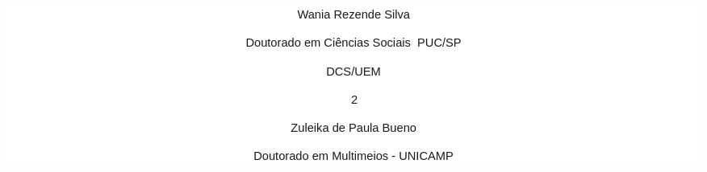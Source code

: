  <p class=MsoNormal align=center style='text-align:center;text-indent:.25pt;
  mso-element:frame;mso-element-frame-hspace:7.05pt;mso-element-wrap:around;
  mso-element-anchor-vertical:paragraph;mso-element-anchor-horizontal:margin;
  mso-element-left:-21.3pt;mso-element-top:-2.35pt;mso-height-rule:exactly'><span
  style='font-size:11.0pt;font-family:Arial'>Wania Rezende Silva<o:p></o:p></span></p>
  </td>
  <td width=312 style='width:233.9pt;border-top:none;border-left:none;
  border-bottom:solid windowtext 1.0pt;border-right:solid windowtext 1.0pt;
  mso-border-top-alt:solid windowtext .5pt;mso-border-left-alt:solid windowtext .5pt;
  mso-border-alt:solid windowtext .5pt;padding:0cm 0cm 0cm 0cm;height:12.9pt'>
  <p class=MsoNormal align=center style='text-align:center;mso-element:frame;
  mso-element-frame-hspace:7.05pt;mso-element-wrap:around;mso-element-anchor-vertical:
  paragraph;mso-element-anchor-horizontal:margin;mso-element-left:-21.3pt;
  mso-element-top:-2.35pt;mso-height-rule:exactly'><span lang=PT
  style='font-size:11.0pt;font-family:Arial;mso-ansi-language:PT'>Doutorado <st1:PersonName
  ProductID="em Ci&#65514;ncias Sociais" w:st="on">em Ciências Sociais</st1:PersonName>
   </span><span lang=PT style='font-size:11.0pt;font-family:Arial;mso-fareast-font-family:
  "Arial Unicode MS";mso-ansi-language:PT'>PUC/SP</span><span lang=PT
  style='font-size:11.0pt;font-family:Arial;mso-ansi-language:PT'><o:p></o:p></span></p>
  </td>
  <td width=85 nowrap style='width:63.8pt;border-top:none;border-left:none;
  border-bottom:solid windowtext 1.0pt;border-right:solid windowtext 1.0pt;
  mso-border-top-alt:solid windowtext .5pt;mso-border-left-alt:solid windowtext .5pt;
  mso-border-alt:solid windowtext .5pt;padding:0cm 0cm 0cm 0cm;height:12.9pt'>
  <p class=MsoNormal align=center style='text-align:center;mso-element:frame;
  mso-element-wrap:auto;mso-element-anchor-horizontal:column;mso-element-left:
  -21.3pt;mso-height-rule:exactly'><span lang=PT style='font-size:11.0pt;
  font-family:Arial;mso-fareast-font-family:"Arial Unicode MS";mso-ansi-language:
  PT'>DCS/UEM<o:p></o:p></span></p>
  </td>
  <td width=66 style='width:49.6pt;border-top:none;border-left:none;border-bottom:
  solid windowtext 1.0pt;border-right:solid windowtext 1.0pt;mso-border-top-alt:
  solid windowtext .5pt;mso-border-left-alt:solid windowtext .5pt;mso-border-alt:
  solid windowtext .5pt;padding:0cm 0cm 0cm 0cm;height:12.9pt'>
  <p class=MsoNormal align=center style='text-align:center;text-indent:1.8pt;
  mso-element:frame;mso-element-frame-hspace:7.05pt;mso-element-wrap:around;
  mso-element-anchor-vertical:paragraph;mso-element-anchor-horizontal:margin;
  mso-element-left:-21.3pt;mso-element-top:-2.35pt;mso-height-rule:exactly'><span
  lang=PT style='font-size:11.0pt;font-family:Arial;mso-ansi-language:PT'>2<o:p></o:p></span></p>
  </td>
 </tr>
 <tr style='mso-yfti-irow:13;height:12.9pt'>
  <td width=189 nowrap style='width:5.0cm;border:solid windowtext 1.0pt;
  border-top:none;mso-border-top-alt:solid windowtext .5pt;mso-border-alt:solid windowtext .5pt;
  padding:0cm 0cm 0cm 0cm;height:12.9pt'>
  <p class=MsoNormal align=center style='text-align:center;text-indent:.25pt;
  mso-element:frame;mso-element-frame-hspace:7.05pt;mso-element-wrap:around;
  mso-element-anchor-vertical:paragraph;mso-element-anchor-horizontal:margin;
  mso-element-left:-21.3pt;mso-element-top:-2.35pt;mso-height-rule:exactly'><span
  style='font-size:11.0pt;font-family:Arial'>Zuleika de Paula Bueno<o:p></o:p></span></p>
  </td>
  <td width=312 style='width:233.9pt;border-top:none;border-left:none;
  border-bottom:solid windowtext 1.0pt;border-right:solid windowtext 1.0pt;
  mso-border-top-alt:solid windowtext .5pt;mso-border-left-alt:solid windowtext .5pt;
  mso-border-alt:solid windowtext .5pt;padding:0cm 0cm 0cm 0cm;height:12.9pt'>
  <p class=MsoNormal align=center style='text-align:center;mso-element:frame;
  mso-element-frame-hspace:7.05pt;mso-element-wrap:around;mso-element-anchor-vertical:
  paragraph;mso-element-anchor-horizontal:margin;mso-element-left:-21.3pt;
  mso-element-top:-2.35pt;mso-height-rule:exactly'><span lang=PT
  style='font-size:11.0pt;font-family:Arial;mso-ansi-language:PT'>Doutorado em
  Multimeios - </span><span lang=PT style='font-size:11.0pt;font-family:Arial;
  mso-fareast-font-family:"Arial Unicode MS";mso-ansi-language:PT'>UNICAMP</span><span
  lang=PT style='font-size:11.0pt;font-family:Arial;mso-ansi-language:PT'><o:p></o:p></span></p>
  </td>